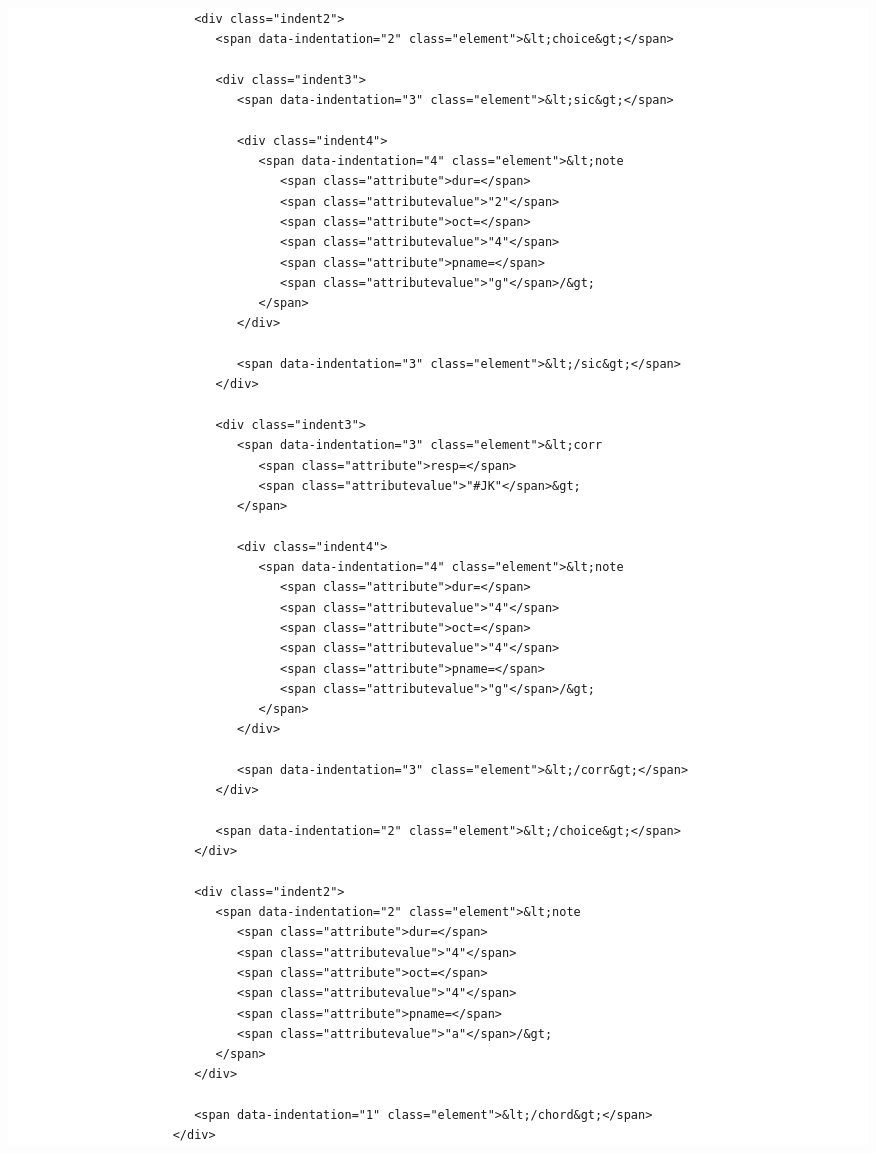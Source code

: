                               <div class="indent2">
                                 <span data-indentation="2" class="element">&lt;choice&gt;</span>
                                 
                                 <div class="indent3">
                                    <span data-indentation="3" class="element">&lt;sic&gt;</span>
                                    
                                    <div class="indent4">
                                       <span data-indentation="4" class="element">&lt;note 
                                          <span class="attribute">dur=</span>
                                          <span class="attributevalue">"2"</span> 
                                          <span class="attribute">oct=</span>
                                          <span class="attributevalue">"4"</span> 
                                          <span class="attribute">pname=</span>
                                          <span class="attributevalue">"g"</span>/&gt;
                                       </span>
                                    </div>
                                    
                                    <span data-indentation="3" class="element">&lt;/sic&gt;</span>
                                 </div>
                                 
                                 <div class="indent3">
                                    <span data-indentation="3" class="element">&lt;corr 
                                       <span class="attribute">resp=</span>
                                       <span class="attributevalue">"#JK"</span>&gt;
                                    </span>
                                    
                                    <div class="indent4">
                                       <span data-indentation="4" class="element">&lt;note 
                                          <span class="attribute">dur=</span>
                                          <span class="attributevalue">"4"</span> 
                                          <span class="attribute">oct=</span>
                                          <span class="attributevalue">"4"</span> 
                                          <span class="attribute">pname=</span>
                                          <span class="attributevalue">"g"</span>/&gt;
                                       </span>
                                    </div>
                                    
                                    <span data-indentation="3" class="element">&lt;/corr&gt;</span>
                                 </div>
                                 
                                 <span data-indentation="2" class="element">&lt;/choice&gt;</span>
                              </div>
                              
                              <div class="indent2">
                                 <span data-indentation="2" class="element">&lt;note 
                                    <span class="attribute">dur=</span>
                                    <span class="attributevalue">"4"</span> 
                                    <span class="attribute">oct=</span>
                                    <span class="attributevalue">"4"</span> 
                                    <span class="attribute">pname=</span>
                                    <span class="attributevalue">"a"</span>/&gt;
                                 </span>
                              </div>
                              
                              <span data-indentation="1" class="element">&lt;/chord&gt;</span>
                           </div>
                           